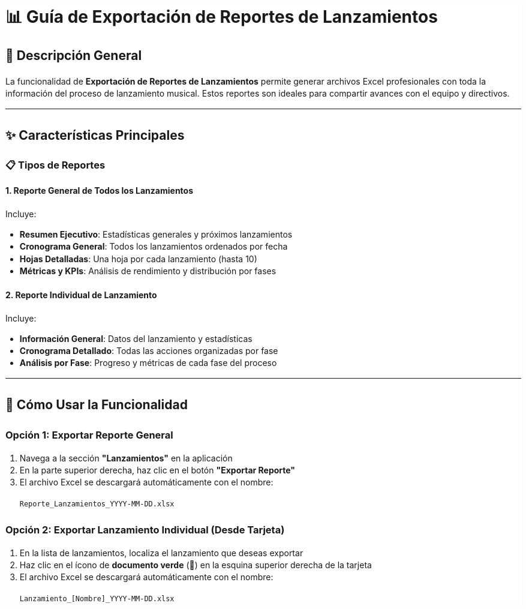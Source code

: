 # 📊 Guía de Exportación de Reportes de Lanzamientos

## 🎯 Descripción General

La funcionalidad de **Exportación de Reportes de Lanzamientos** permite generar archivos Excel profesionales con toda la información del proceso de lanzamiento musical. Estos reportes son ideales para compartir avances con el equipo y directivos.

---

## ✨ Características Principales

### 📋 Tipos de Reportes

#### 1. **Reporte General de Todos los Lanzamientos**
Incluye:
- **Resumen Ejecutivo**: Estadísticas generales y próximos lanzamientos
- **Cronograma General**: Todos los lanzamientos ordenados por fecha
- **Hojas Detalladas**: Una hoja por cada lanzamiento (hasta 10)
- **Métricas y KPIs**: Análisis de rendimiento y distribución por fases

#### 2. **Reporte Individual de Lanzamiento**
Incluye:
- **Información General**: Datos del lanzamiento y estadísticas
- **Cronograma Detallado**: Todas las acciones organizadas por fase
- **Análisis por Fase**: Progreso y métricas de cada fase del proceso

---

## 🚀 Cómo Usar la Funcionalidad

### Opción 1: Exportar Reporte General

1. Navega a la sección **"Lanzamientos"** en la aplicación
2. En la parte superior derecha, haz clic en el botón **"Exportar Reporte"**
3. El archivo Excel se descargará automáticamente con el nombre:
   ```
   Reporte_Lanzamientos_YYYY-MM-DD.xlsx
   ```

### Opción 2: Exportar Lanzamiento Individual (Desde Tarjeta)

1. En la lista de lanzamientos, localiza el lanzamiento que deseas exportar
2. Haz clic en el ícono de **documento verde** (📄) en la esquina superior derecha de la tarjeta
3. El archivo Excel se descargará automáticamente con el nombre:
   ```
   Lanzamiento_[Nombre]_YYYY-MM-DD.xlsx
   ```
